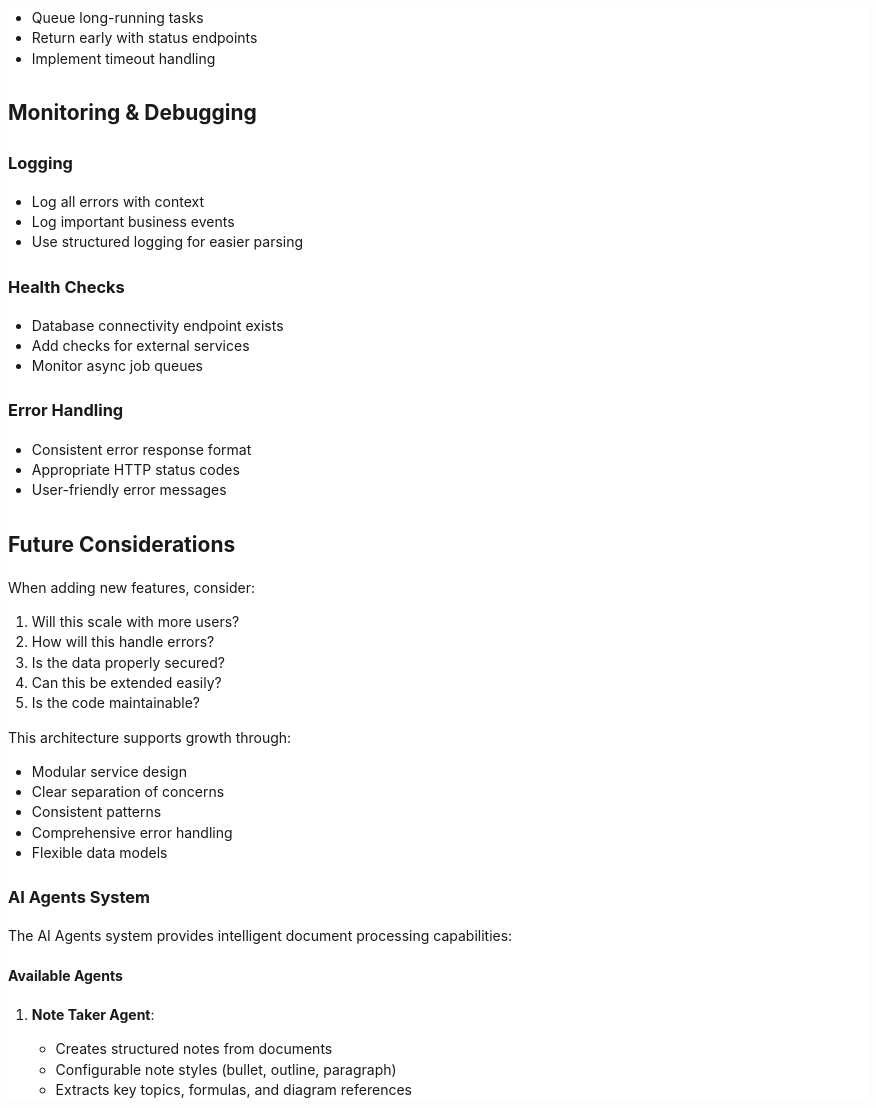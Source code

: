 - Queue long-running tasks
- Return early with status endpoints
- Implement timeout handling

## Monitoring & Debugging

### Logging

- Log all errors with context
- Log important business events
- Use structured logging for easier parsing

### Health Checks

- Database connectivity endpoint exists
- Add checks for external services
- Monitor async job queues

### Error Handling

- Consistent error response format
- Appropriate HTTP status codes
- User-friendly error messages

## Future Considerations

When adding new features, consider:

1. Will this scale with more users?
2. How will this handle errors?
3. Is the data properly secured?
4. Can this be extended easily?
5. Is the code maintainable?

This architecture supports growth through:

- Modular service design
- Clear separation of concerns
- Consistent patterns
- Comprehensive error handling
- Flexible data models

### AI Agents System

The AI Agents system provides intelligent document processing capabilities:

#### Available Agents

1. **Note Taker Agent**:

   - Creates structured notes from documents
   - Configurable note styles (bullet, outline, paragraph)
   - Extracts key topics, formulas, and diagram references
